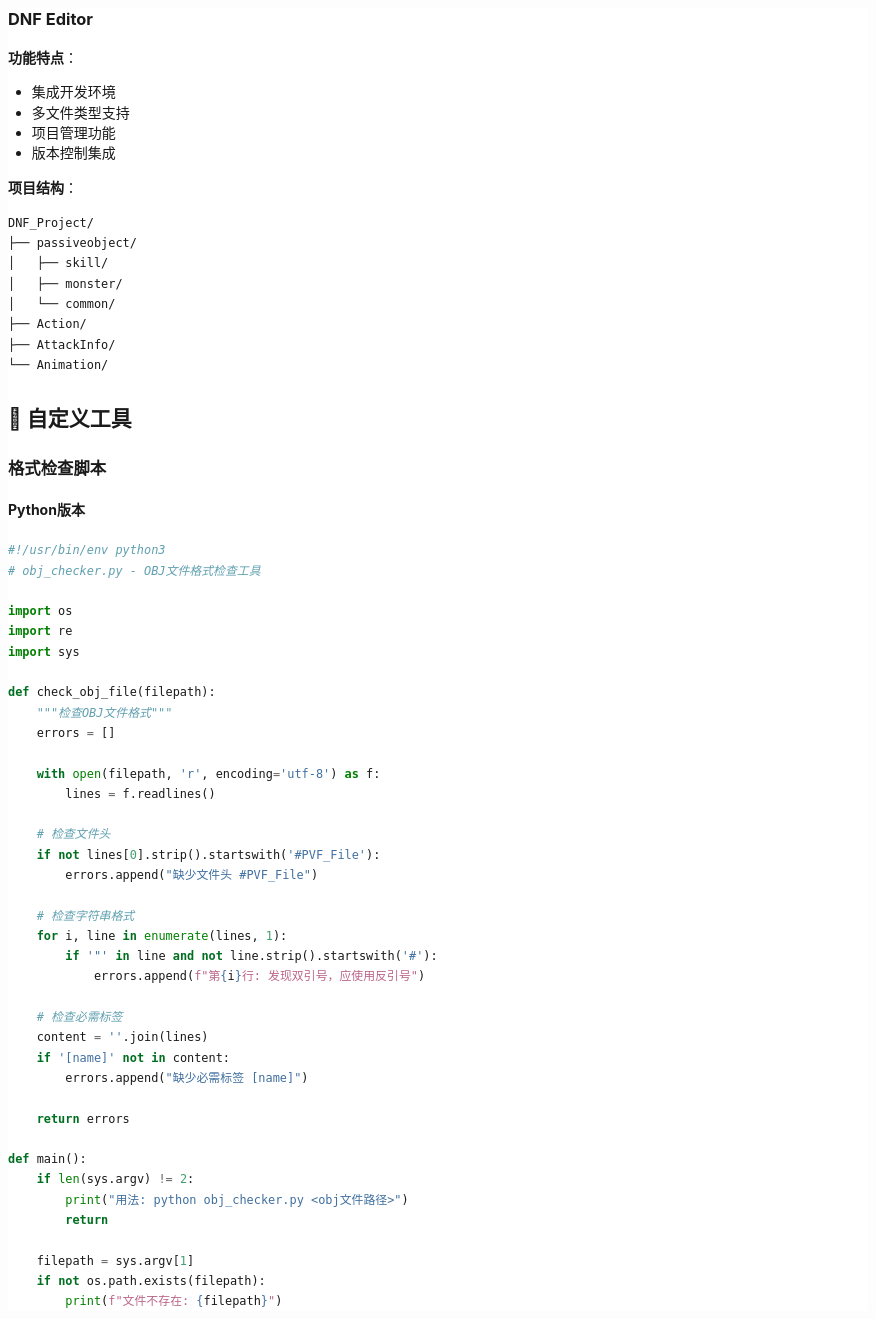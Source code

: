 ### DNF Editor
**功能特点**：
- 集成开发环境
- 多文件类型支持
- 项目管理功能
- 版本控制集成

**项目结构**：
```
DNF_Project/
├── passiveobject/
│   ├── skill/
│   ├── monster/
│   └── common/
├── Action/
├── AttackInfo/
└── Animation/
```

## 🔧 自定义工具

### 格式检查脚本

#### Python版本
```python
#!/usr/bin/env python3
# obj_checker.py - OBJ文件格式检查工具

import os
import re
import sys

def check_obj_file(filepath):
    """检查OBJ文件格式"""
    errors = []
    
    with open(filepath, 'r', encoding='utf-8') as f:
        lines = f.readlines()
    
    # 检查文件头
    if not lines[0].strip().startswith('#PVF_File'):
        errors.append("缺少文件头 #PVF_File")
    
    # 检查字符串格式
    for i, line in enumerate(lines, 1):
        if '"' in line and not line.strip().startswith('#'):
            errors.append(f"第{i}行: 发现双引号，应使用反引号")
    
    # 检查必需标签
    content = ''.join(lines)
    if '[name]' not in content:
        errors.append("缺少必需标签 [name]")
    
    return errors

def main():
    if len(sys.argv) != 2:
        print("用法: python obj_checker.py <obj文件路径>")
        return
    
    filepath = sys.argv[1]
    if not os.path.exists(filepath):
        print(f"文件不存在: {filepath}")
```